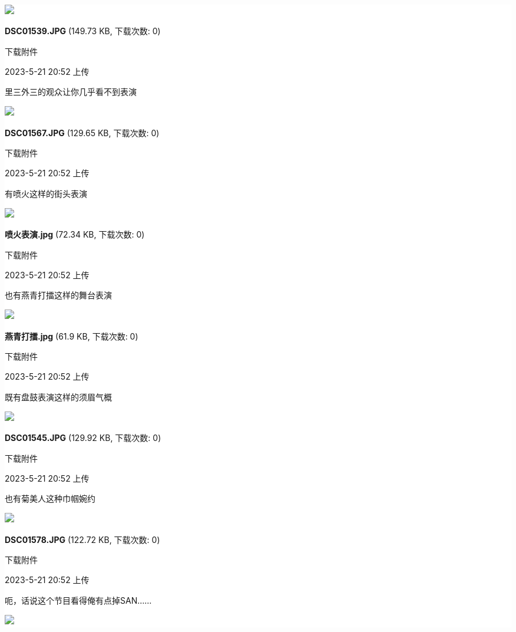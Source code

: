 <img src="https://img.saraba1st.com/forum/202305/21/205245g83gjb08gjfaw139.jpg" referrerpolicy="no-referrer">

<strong>DSC01539.JPG</strong> (149.73 KB, 下载次数: 0)

下载附件

2023-5-21 20:52 上传

里三外三的观众让你几乎看不到表演

<img src="https://img.saraba1st.com/forum/202305/21/205245k2246mi24oh2o35m.jpg" referrerpolicy="no-referrer">

<strong>DSC01567.JPG</strong> (129.65 KB, 下载次数: 0)

下载附件

2023-5-21 20:52 上传

有喷火这样的街头表演

<img src="https://img.saraba1st.com/forum/202305/21/205246km8xfe3qrm4qss4z.jpg" referrerpolicy="no-referrer">

<strong>喷火表演.jpg</strong> (72.34 KB, 下载次数: 0)

下载附件

2023-5-21 20:52 上传

也有燕青打擂这样的舞台表演

<img src="https://img.saraba1st.com/forum/202305/21/205246x17j2byztyujjjrl.jpg" referrerpolicy="no-referrer">

<strong>燕青打擂.jpg</strong> (61.9 KB, 下载次数: 0)

下载附件

2023-5-21 20:52 上传

既有盘鼓表演这样的须眉气概

<img src="https://img.saraba1st.com/forum/202305/21/205245k5zkk5ki6mrk7iws.jpg" referrerpolicy="no-referrer">

<strong>DSC01545.JPG</strong> (129.92 KB, 下载次数: 0)

下载附件

2023-5-21 20:52 上传

也有菊美人这种巾帼婉约

<img src="https://img.saraba1st.com/forum/202305/21/205246zz4sjm4x3qnqqyzn.jpg" referrerpolicy="no-referrer">

<strong>DSC01578.JPG</strong> (122.72 KB, 下载次数: 0)

下载附件

2023-5-21 20:52 上传

呃，话说这个节目看得俺有点掉SAN……

<img src="https://img.saraba1st.com/forum/202305/21/205246t70g8orrbj4g1i88.jpg" referrerpolicy="no-referrer">
